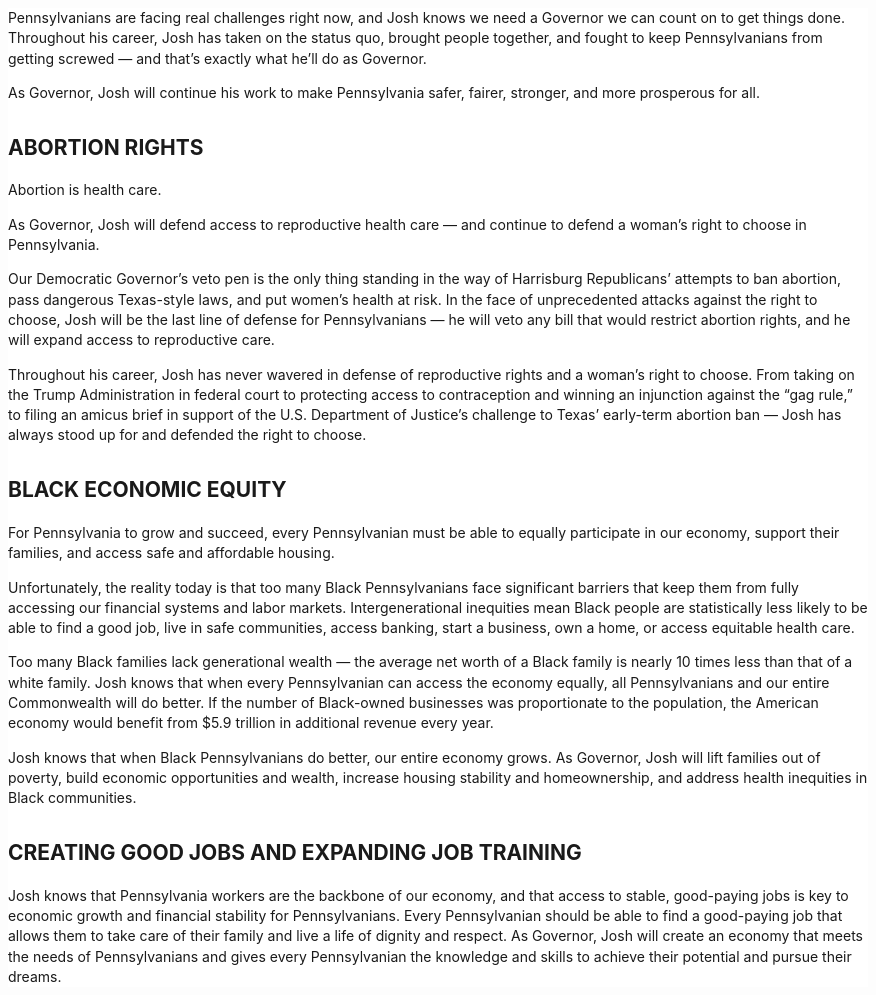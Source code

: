 Pennsylvanians are facing real challenges right now, and Josh knows we need a Governor we can count on to get things done. Throughout his career, Josh has taken on the status quo, brought people together, and fought to keep Pennsylvanians from getting screwed — and that’s exactly what he’ll do as Governor.

As Governor, Josh will continue his work to make Pennsylvania safer, fairer, stronger, and more prosperous for all.

## ABORTION RIGHTS
Abortion is health care. 

As Governor, Josh will defend access to reproductive health care — and continue to defend a woman’s right to choose in Pennsylvania.

Our Democratic Governor’s veto pen is the only thing standing in the way of  Harrisburg Republicans’ attempts to ban abortion, pass dangerous Texas-style laws, and put women’s health at risk. In the face of unprecedented attacks against the right to choose, Josh will be the last line of defense for Pennsylvanians — he will veto any bill that would restrict abortion rights, and he will expand access to reproductive care.

Throughout his career, Josh has never wavered in defense of reproductive rights and a woman’s right to choose. From taking on the Trump Administration in federal court to protecting access to contraception and winning an injunction against the “gag rule,” to filing an amicus brief in support of the U.S. Department of Justice’s challenge to Texas’ early-term abortion ban — Josh has always stood up for and defended the right to choose.

## BLACK ECONOMIC EQUITY
For Pennsylvania to grow and succeed, every Pennsylvanian must be able to equally participate in our economy, support their families, and access safe and affordable housing. 

Unfortunately, the reality today is that too many Black Pennsylvanians face significant barriers that keep them from fully accessing our financial systems and labor markets. Intergenerational inequities mean Black people are statistically less likely to be able to find a good job, live in safe communities, access banking, start a business, own a home, or access equitable health care. 

Too many Black families lack generational wealth — the average net worth of a Black family is nearly 10 times less than that of a white family. Josh knows that when every Pennsylvanian can access the economy equally, all Pennsylvanians and our entire Commonwealth will do better. If the number of Black-owned businesses was proportionate to the population, the American economy would benefit from $5.9 trillion in additional revenue every year. 

Josh knows that when Black Pennsylvanians do better, our entire economy grows. As Governor, Josh will lift families out of poverty, build economic opportunities and wealth, increase housing stability and homeownership, and address health inequities in Black communities.

## CREATING GOOD JOBS AND EXPANDING JOB TRAINING
Josh knows that Pennsylvania workers are the backbone of our economy, and that access to stable, good-paying jobs is key to economic growth and financial stability for Pennsylvanians. Every Pennsylvanian should be able to find a good-paying job that allows them to take care of their family and live a life of dignity and respect. As Governor, Josh will create an economy that meets the needs of Pennsylvanians and gives every Pennsylvanian the knowledge and skills to achieve their potential and pursue their dreams. 
